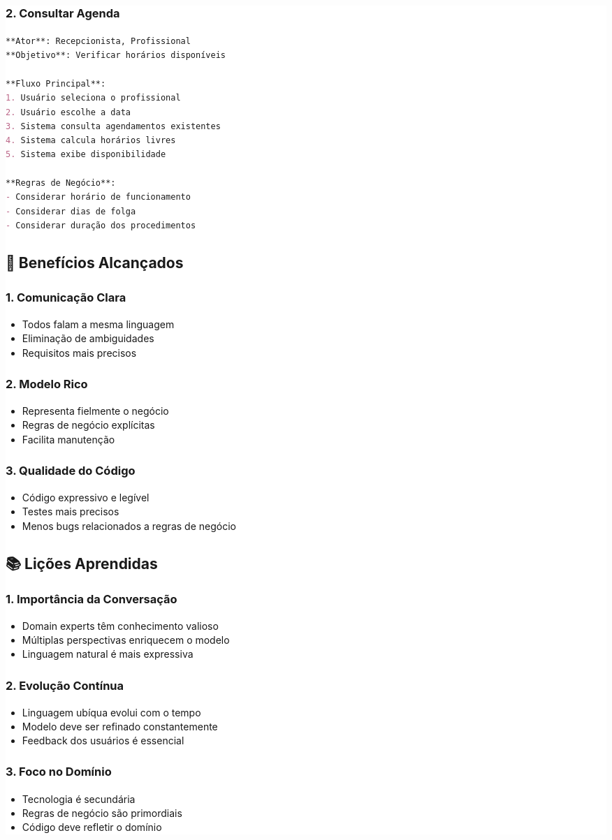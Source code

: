 ### **2. Consultar Agenda**
```markdown
**Ator**: Recepcionista, Profissional
**Objetivo**: Verificar horários disponíveis

**Fluxo Principal**:
1. Usuário seleciona o profissional
2. Usuário escolhe a data
3. Sistema consulta agendamentos existentes
4. Sistema calcula horários livres
5. Sistema exibe disponibilidade

**Regras de Negócio**:
- Considerar horário de funcionamento
- Considerar dias de folga
- Considerar duração dos procedimentos
```

## 🎯 **Benefícios Alcançados**

### **1. Comunicação Clara**
- Todos falam a mesma linguagem
- Eliminação de ambiguidades
- Requisitos mais precisos

### **2. Modelo Rico**
- Representa fielmente o negócio
- Regras de negócio explícitas
- Facilita manutenção

### **3. Qualidade do Código**
- Código expressivo e legível
- Testes mais precisos
- Menos bugs relacionados a regras de negócio

## 📚 **Lições Aprendidas**

### **1. Importância da Conversação**
- Domain experts têm conhecimento valioso
- Múltiplas perspectivas enriquecem o modelo
- Linguagem natural é mais expressiva

### **2. Evolução Contínua**
- Linguagem ubíqua evolui com o tempo
- Modelo deve ser refinado constantemente
- Feedback dos usuários é essencial

### **3. Foco no Domínio**
- Tecnologia é secundária
- Regras de negócio são primordiais
- Código deve refletir o domínio
